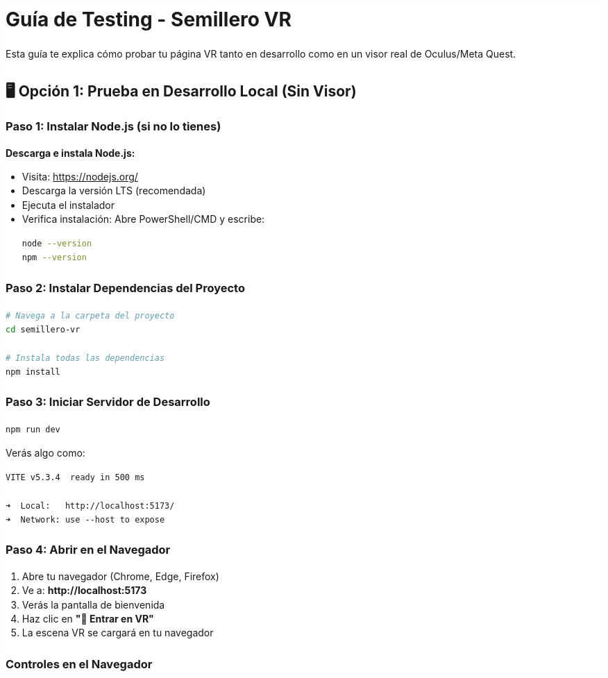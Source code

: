 # Guía de Testing - Semillero VR

Esta guía te explica cómo probar tu página VR tanto en desarrollo como en un visor real de Oculus/Meta Quest.

## 🖥️ Opción 1: Prueba en Desarrollo Local (Sin Visor)

### Paso 1: Instalar Node.js (si no lo tienes)

**Descarga e instala Node.js:**
- Visita: https://nodejs.org/
- Descarga la versión LTS (recomendada)
- Ejecuta el instalador
- Verifica instalación: Abre PowerShell/CMD y escribe:
  ```bash
  node --version
  npm --version
  ```

### Paso 2: Instalar Dependencias del Proyecto

```bash
# Navega a la carpeta del proyecto
cd semillero-vr

# Instala todas las dependencias
npm install
```

### Paso 3: Iniciar Servidor de Desarrollo

```bash
npm run dev
```

Verás algo como:
```
VITE v5.3.4  ready in 500 ms

➜  Local:   http://localhost:5173/
➜  Network: use --host to expose
```

### Paso 4: Abrir en el Navegador

1. Abre tu navegador (Chrome, Edge, Firefox)
2. Ve a: **http://localhost:5173**
3. Verás la pantalla de bienvenida
4. Haz clic en **"🥽 Entrar en VR"**
5. La escena VR se cargará en tu navegador

### Controles en el Navegador
